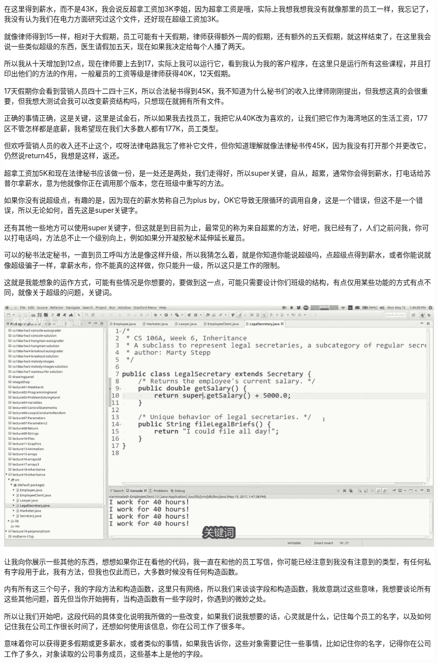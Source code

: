 在这里得到薪水，而不是43K，我会说反超拿工资加3K李姐，因为超拿工资是哦，实际上我想我想我没有就像那里的员工一样，我忘记了，我没有认为我们在电力方面研究过这个文件，还好现在超级工资加3K。

就像律师得到15一样，相对于大假期，员工可能有十天假期，律师获得额外一周的假期，还有额外的五天假期，就这样结束了，在这里我会说一些类似超级的东西，医生请假加五天，现在如果我决定给每个人播了两天。

所以我从十天增加到12点，现在律师要上去到17，实际上我可以运行它，看到我认为我的客户程序，在这里只是运行所有这些课程，并且打印出他们的方法的作用，一般雇员的工资等级是律师获得40K，12天假期。

17天假期你会看到营销人员四十二四十三K，所以合法秘书得到45K，我不知道为什么秘书们的收入比律师刚刚提出，但我想这真的会很重要，但我想大测试会我可以改变薪资结构吗，只想现在就拥有所有文件。

正确的事情正确，这是关键，这里是试金石，所以如果我去找员工，我把它从40K改为喜欢的，让我们把它作为海湾地区的生活工资，177区不管怎样都是底薪，我希望现在我们大多数人都有177K，员工类型。

但欢呼营销人员的收入还不止这个，哎呀法律电路我忘了修补它文件，但你知道理解就像法律秘书传45K，因为我没有打开那个并更改它，仍然说return45，我想是这样，返还。

超拿工资加5K和现在法律秘书应该做一份，是一处还是两处，我们走得好，所以super关键，自从，超累，通常你会得到薪水，打电话给苏普尔拿薪水，意为他就像你正在调用那个版本，您在班级中重写的方法。

如果你没有说超级点，有趣的是，因为现在的薪水势称自己为plus by，OK它导致无限循环的调用自身，这是一个错误，但这不是一个错误，所以无论如何，首先这是super关键字。

还有其他一些地方可以使用super关键字，但这就是到目前为止，最常见的称为来自超累的方法，好吧，我已经有了，人们之前问我，你可以打电话吗，方法总不止一个级别向上，例如如果分开凝胶秘术延伸延长雇员。

可以的秘书法定秘书，一直到员工呼叫方法是像这样升级，所以我猜怎么着，就是你知道你能说超级吗，点超级点得到薪水，或者你能说就像超级骗子一样，拿薪水布，你不能真的这样做，你只能升一级，所以这只是工作的限制。

这就是我能想象的运作方式，可能有些情况是你想要的，要做到这一点，可能只需要设计你们班级的结构，有点仅用某些功能的方式有点不同，就像关于超级的问题，关键词。



![](img/b497486b81898eefe9f4cdad39847416_13.png)

让我向你展示一些其他的东西，想想如果你正在看他的代码，我一直在和他的员工写信，你可能已经注意到我没有注意到的类型，有任何私有字段用于此，我有方法，但我也仅此而已，大多数时候没有任何构造函数。

内有所有这三个句子，我的字段方法和构造函数，这里只有网络，所以我们来谈谈字段和构造函数，我故意跳过这些意味，我想要谈论所有这些其他问题，首先但当你开始拥有，当构造函数有一些字段时，你遇到的微妙之处。

所以让我们开始吧，这段代码的具体变化说明我所做的一些改变，如果我们说我想要的话，心灵就是什么，记住每个员工的名字，以及如何记住我在公司工作很长时间了，还想如何使用该信息，你在公司工作了很多年。

意味着你可以获得更多假期或更多薪水，或者类似的事情，如果我告诉你，这些对象需要记住一些事情，比如记住你的名字，记得你在公司工作了多久，对象读取的公司事务成员，这些基本上是他的字段。
